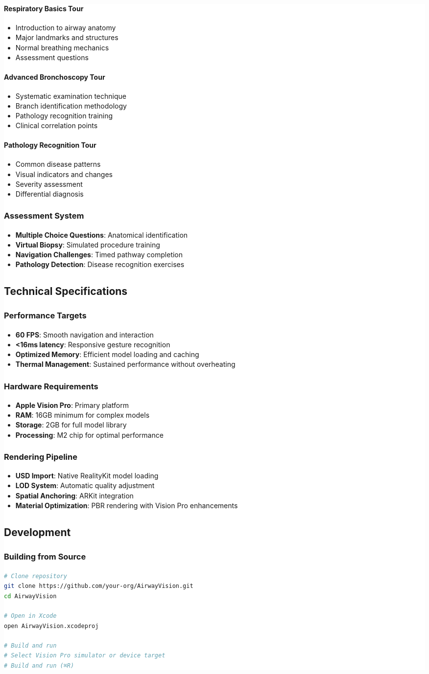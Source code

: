 #### Respiratory Basics Tour
- Introduction to airway anatomy
- Major landmarks and structures
- Normal breathing mechanics
- Assessment questions

#### Advanced Bronchoscopy Tour
- Systematic examination technique
- Branch identification methodology
- Pathology recognition training
- Clinical correlation points

#### Pathology Recognition Tour
- Common disease patterns
- Visual indicators and changes
- Severity assessment
- Differential diagnosis

### Assessment System
- **Multiple Choice Questions**: Anatomical identification
- **Virtual Biopsy**: Simulated procedure training
- **Navigation Challenges**: Timed pathway completion
- **Pathology Detection**: Disease recognition exercises

## Technical Specifications

### Performance Targets
- **60 FPS**: Smooth navigation and interaction
- **<16ms latency**: Responsive gesture recognition
- **Optimized Memory**: Efficient model loading and caching
- **Thermal Management**: Sustained performance without overheating

### Hardware Requirements
- **Apple Vision Pro**: Primary platform
- **RAM**: 16GB minimum for complex models
- **Storage**: 2GB for full model library
- **Processing**: M2 chip for optimal performance

### Rendering Pipeline
- **USD Import**: Native RealityKit model loading
- **LOD System**: Automatic quality adjustment
- **Spatial Anchoring**: ARKit integration
- **Material Optimization**: PBR rendering with Vision Pro enhancements

## Development

### Building from Source
```bash
# Clone repository
git clone https://github.com/your-org/AirwayVision.git
cd AirwayVision

# Open in Xcode
open AirwayVision.xcodeproj

# Build and run
# Select Vision Pro simulator or device target
# Build and run (⌘R)
```
